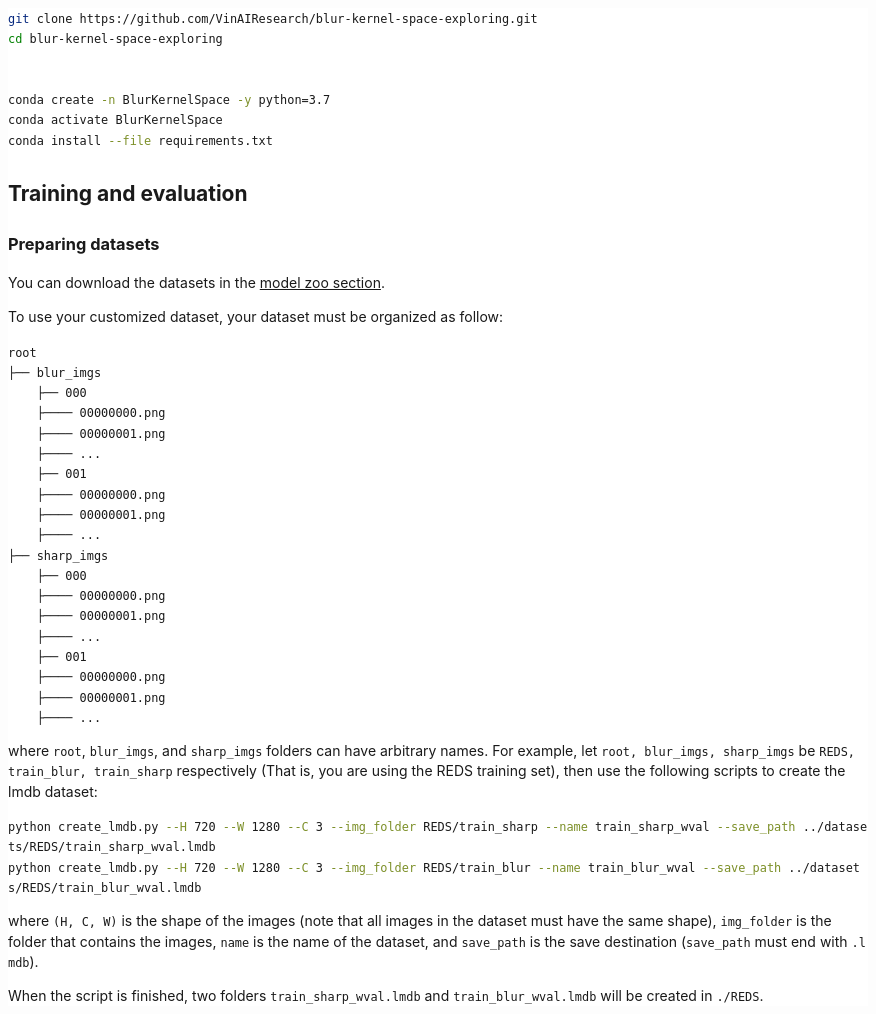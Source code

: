``` sh
git clone https://github.com/VinAIResearch/blur-kernel-space-exploring.git
cd blur-kernel-space-exploring


conda create -n BlurKernelSpace -y python=3.7
conda activate BlurKernelSpace
conda install --file requirements.txt
```

## Training and evaluation
### Preparing datasets
You can download the datasets in the [model zoo section](#model-zoo).

To use your customized dataset, your dataset must be organized as follow:
```
root
├── blur_imgs
    ├── 000
    ├──── 00000000.png
    ├──── 00000001.png
    ├──── ...
    ├── 001
    ├──── 00000000.png
    ├──── 00000001.png
    ├──── ...
├── sharp_imgs
    ├── 000
    ├──── 00000000.png
    ├──── 00000001.png
    ├──── ...
    ├── 001
    ├──── 00000000.png
    ├──── 00000001.png
    ├──── ...
```
where `root`, `blur_imgs`, and `sharp_imgs` folders can have arbitrary names. For example, let `root, blur_imgs, sharp_imgs` be `REDS, train_blur, train_sharp` respectively (That is, you are using the REDS training set), then use the following scripts to create the lmdb dataset:
```sh
python create_lmdb.py --H 720 --W 1280 --C 3 --img_folder REDS/train_sharp --name train_sharp_wval --save_path ../datasets/REDS/train_sharp_wval.lmdb
python create_lmdb.py --H 720 --W 1280 --C 3 --img_folder REDS/train_blur --name train_blur_wval --save_path ../datasets/REDS/train_blur_wval.lmdb
```
where `(H, C, W)` is the shape of the images (note that all images in the dataset must have the same shape), `img_folder` is the folder that contains the images, `name` is the name of the dataset, and `save_path` is the save destination (`save_path` must end with `.lmdb`).

When the script is finished, two folders `train_sharp_wval.lmdb` and `train_blur_wval.lmdb` will be created in `./REDS`.
